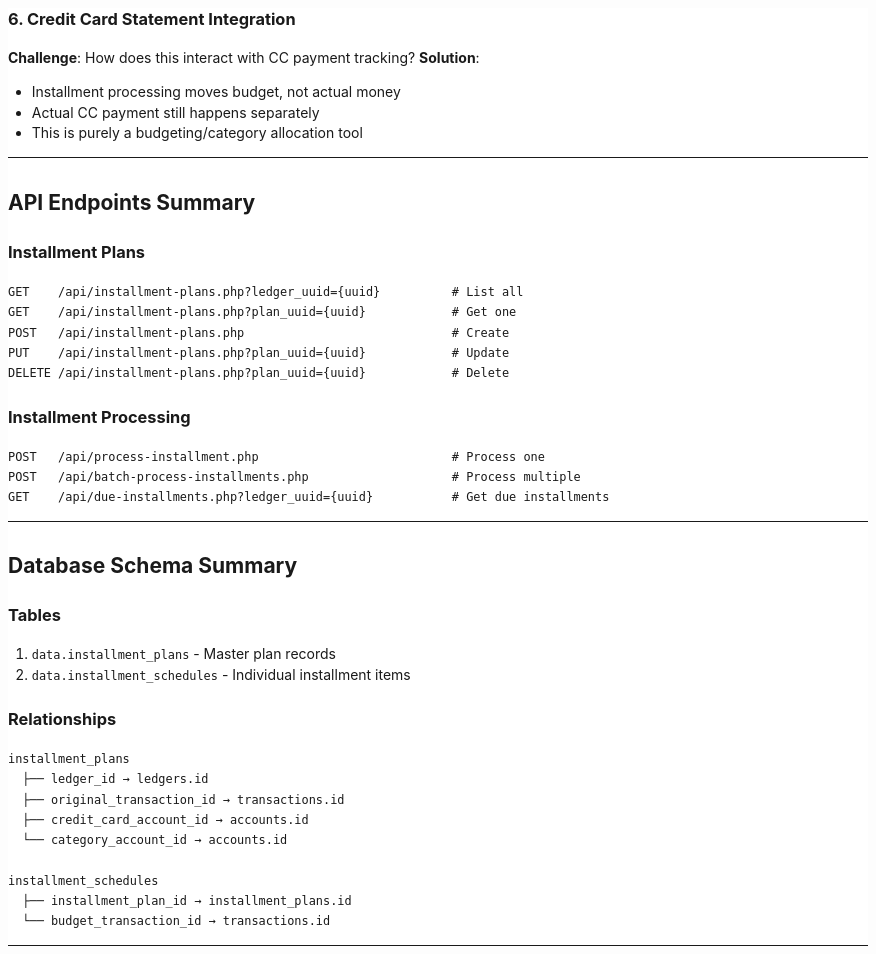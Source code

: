 ### 6. Credit Card Statement Integration
**Challenge**: How does this interact with CC payment tracking?
**Solution**:
- Installment processing moves budget, not actual money
- Actual CC payment still happens separately
- This is purely a budgeting/category allocation tool

---

## API Endpoints Summary

### Installment Plans
```
GET    /api/installment-plans.php?ledger_uuid={uuid}          # List all
GET    /api/installment-plans.php?plan_uuid={uuid}            # Get one
POST   /api/installment-plans.php                             # Create
PUT    /api/installment-plans.php?plan_uuid={uuid}            # Update
DELETE /api/installment-plans.php?plan_uuid={uuid}            # Delete
```

### Installment Processing
```
POST   /api/process-installment.php                           # Process one
POST   /api/batch-process-installments.php                    # Process multiple
GET    /api/due-installments.php?ledger_uuid={uuid}           # Get due installments
```

---

## Database Schema Summary

### Tables
1. `data.installment_plans` - Master plan records
2. `data.installment_schedules` - Individual installment items

### Relationships
```
installment_plans
  ├── ledger_id → ledgers.id
  ├── original_transaction_id → transactions.id
  ├── credit_card_account_id → accounts.id
  └── category_account_id → accounts.id

installment_schedules
  ├── installment_plan_id → installment_plans.id
  └── budget_transaction_id → transactions.id
```

---
